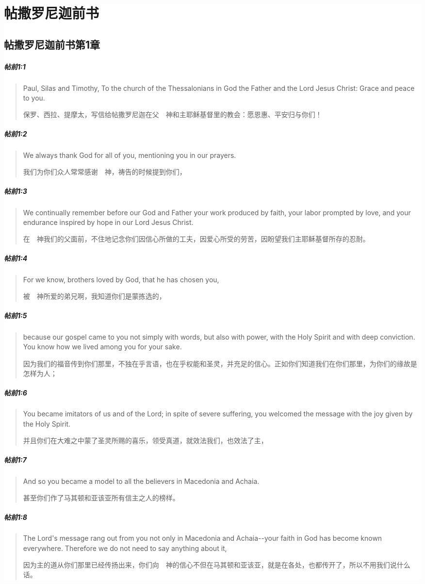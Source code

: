 # 帖撒罗尼迦前书
## 帖撒罗尼迦前书第1章
##### 帖前1:1
> Paul, Silas and Timothy, To the church of the Thessalonians in God the Father and the Lord Jesus Christ: Grace and peace to you.
>
> 保罗、西拉、提摩太，写信给帖撒罗尼迦在父　神和主耶稣基督里的教会：愿恩惠、平安归与你们！


##### 帖前1:2
> We always thank God for all of you, mentioning you in our prayers.
>
> 我们为你们众人常常感谢　神，祷告的时候提到你们，


##### 帖前1:3
> We continually remember before our God and Father your work produced by faith, your labor prompted by love, and your endurance inspired by hope in our Lord Jesus Christ.
>
> 在　神我们的父面前，不住地记念你们因信心所做的工夫，因爱心所受的劳苦，因盼望我们主耶稣基督所存的忍耐。


##### 帖前1:4
> For we know, brothers loved by God, that he has chosen you,
>
> 被　神所爱的弟兄啊，我知道你们是蒙拣选的，


##### 帖前1:5
> because our gospel came to you not simply with words, but also with power, with the Holy Spirit and with deep conviction. You know how we lived among you for your sake.
>
> 因为我们的福音传到你们那里，不独在乎言语，也在乎权能和圣灵，并充足的信心。正如你们知道我们在你们那里，为你们的缘故是怎样为人；


##### 帖前1:6
> You became imitators of us and of the Lord; in spite of severe suffering, you welcomed the message with the joy given by the Holy Spirit.
>
> 并且你们在大难之中蒙了圣灵所赐的喜乐，领受真道，就效法我们，也效法了主，


##### 帖前1:7
> And so you became a model to all the believers in Macedonia and Achaia.
>
> 甚至你们作了马其顿和亚该亚所有信主之人的榜样。


##### 帖前1:8
> The Lord's message rang out from you not only in Macedonia and Achaia--your faith in God has become known everywhere. Therefore we do not need to say anything about it,
>
> 因为主的道从你们那里已经传扬出来，你们向　神的信心不但在马其顿和亚该亚，就是在各处，也都传开了，所以不用我们说什么话。
